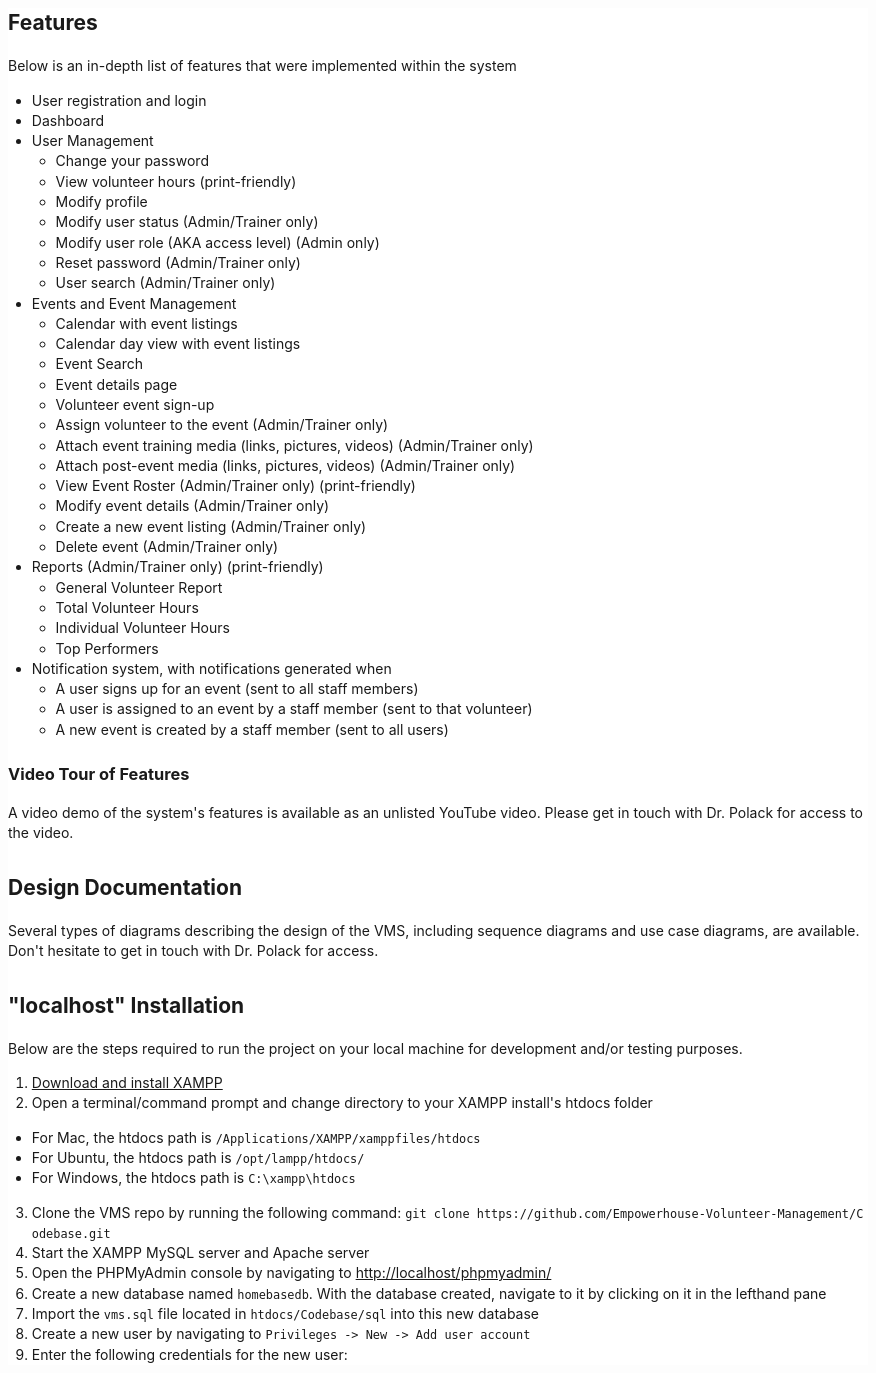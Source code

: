 ## Features
Below is an in-depth list of features that were implemented within the system
* User registration and login
* Dashboard
* User Management
  * Change your password
  * View volunteer hours (print-friendly)
  * Modify profile
  * Modify user status (Admin/Trainer only)
  * Modify user role (AKA access level) (Admin only)
  * Reset password (Admin/Trainer only)
  * User search (Admin/Trainer only)
* Events and Event Management
  * Calendar with event listings
  * Calendar day view with event listings
  * Event Search
  * Event details page
  * Volunteer event sign-up
  * Assign volunteer to the event (Admin/Trainer only)
  * Attach event training media (links, pictures, videos) (Admin/Trainer only)
  * Attach post-event media (links, pictures, videos) (Admin/Trainer only)
  * View Event Roster (Admin/Trainer only) (print-friendly)
  * Modify event details (Admin/Trainer only)
  * Create a new event listing (Admin/Trainer only)
  * Delete event (Admin/Trainer only)
* Reports (Admin/Trainer only) (print-friendly)
  * General Volunteer Report
  * Total Volunteer Hours
  * Individual Volunteer Hours
  * Top Performers
* Notification system, with notifications generated when
  * A user signs up for an event (sent to all staff members)
  * A user is assigned to an event by a staff member (sent to that volunteer)
  * A new event is created by a staff member (sent to all users)

### Video Tour of Features
A video demo of the system's features is available as an unlisted YouTube video. Please get in touch with Dr. Polack for access to the video.

## Design Documentation
Several types of diagrams describing the design of the VMS, including sequence diagrams and use case diagrams, are available. Don't hesitate to get in touch with Dr. Polack for access.

## "localhost" Installation
Below are the steps required to run the project on your local machine for development and/or testing purposes.
1. [Download and install XAMPP](https://www.apachefriends.org/download.html)
2. Open a terminal/command prompt and change directory to your XAMPP install's htdocs folder
  * For Mac, the htdocs path is `/Applications/XAMPP/xamppfiles/htdocs`
  * For Ubuntu, the htdocs path is `/opt/lampp/htdocs/`
  * For Windows, the htdocs path is `C:\xampp\htdocs`
3. Clone the VMS repo by running the following command: `git clone https://github.com/Empowerhouse-Volunteer-Management/Codebase.git`
4. Start the XAMPP MySQL server and Apache server
5. Open the PHPMyAdmin console by navigating to [http://localhost/phpmyadmin/](http://localhost/phpmyadmin/)
6. Create a new database named `homebasedb`. With the database created, navigate to it by clicking on it in the lefthand pane
7. Import the `vms.sql` file located in `htdocs/Codebase/sql` into this new database
8. Create a new user by navigating to `Privileges -> New -> Add user account`
9. Enter the following credentials for the new user:
